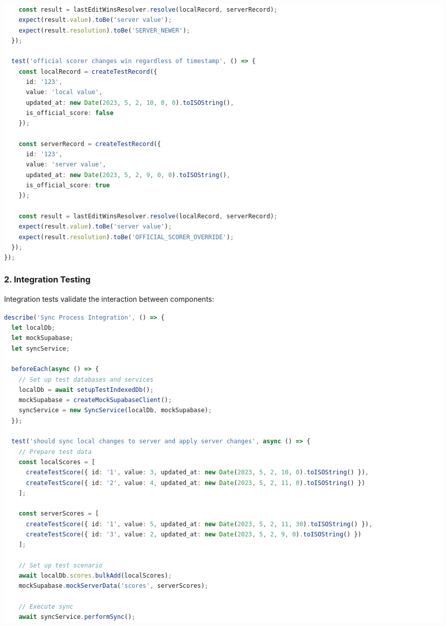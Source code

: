 ```typescript
    const result = lastEditWinsResolver.resolve(localRecord, serverRecord);
    expect(result.value).toBe('server value');
    expect(result.resolution).toBe('SERVER_NEWER');
  });
  
  test('official scorer changes win regardless of timestamp', () => {
    const localRecord = createTestRecord({
      id: '123',
      value: 'local value',
      updated_at: new Date(2023, 5, 2, 10, 0, 0).toISOString(),
      is_official_score: false
    });
    
    const serverRecord = createTestRecord({
      id: '123',
      value: 'server value',
      updated_at: new Date(2023, 5, 2, 9, 0, 0).toISOString(),
      is_official_score: true
    });
    
    const result = lastEditWinsResolver.resolve(localRecord, serverRecord);
    expect(result.value).toBe('server value');
    expect(result.resolution).toBe('OFFICIAL_SCORER_OVERRIDE');
  });
});
```

### 2. Integration Testing

Integration tests validate the interaction between components:

```typescript
describe('Sync Process Integration', () => {
  let localDb;
  let mockSupabase;
  let syncService;
  
  beforeEach(async () => {
    // Set up test databases and services
    localDb = await setupTestIndexedDb();
    mockSupabase = createMockSupabaseClient();
    syncService = new SyncService(localDb, mockSupabase);
  });
  
  test('should sync local changes to server and apply server changes', async () => {
    // Prepare test data
    const localScores = [
      createTestScore({ id: '1', value: 3, updated_at: new Date(2023, 5, 2, 10, 0).toISOString() }),
      createTestScore({ id: '2', value: 4, updated_at: new Date(2023, 5, 2, 11, 0).toISOString() })
    ];
    
    const serverScores = [
      createTestScore({ id: '1', value: 5, updated_at: new Date(2023, 5, 2, 11, 30).toISOString() }),
      createTestScore({ id: '3', value: 2, updated_at: new Date(2023, 5, 2, 9, 0).toISOString() })
    ];
    
    // Set up test scenario
    await localDb.scores.bulkAdd(localScores);
    mockSupabase.mockServerData('scores', serverScores);
    
    // Execute sync
    await syncService.performSync();
```